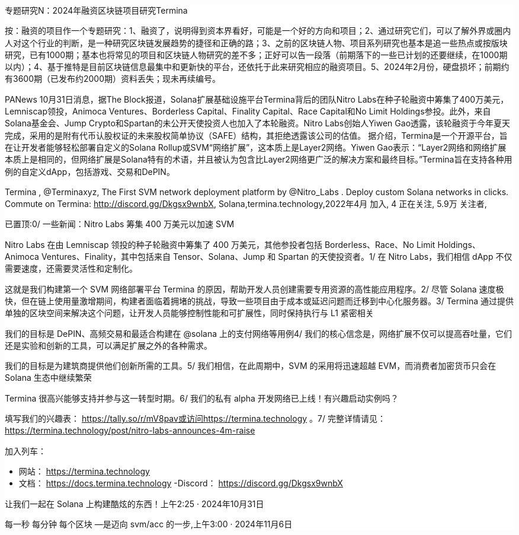 专题研究N：2024年融资区块链项目研究Termina



按：融资的项目作一个专题研究：1、融资了，说明得到资本界看好，可能是一个好的方向和项目；2、通过研究它们，可以了解外界或圈内人对这个行业的判断，是一种研究区块链发展趋势的捷径和正确的路；3、之前的区块链人物、项目系列研究也基本是追一些热点或按版块研究，已有1000期；基本也将常见的项目和区块链人物研究的差不多；正好可以告一段落（前期落下的一些已计划的还要继续，在1000期以内）；4、基于推特是目前区块链信息最集中和更新快的平台，还依托于此来研究相应的融资项目。5、2024年2月份，硬盘损坏；前期约有3600期（已发布约2000期）资料丢失；现未再续编号。


PANews 10月31日消息，据The Block报道，Solana扩展基础设施平台Termina背后的团队Nitro Labs在种子轮融资中筹集了400万美元，Lemniscap领投，Animoca Ventures、Borderless Capital、Finality Capital、Race Capital和No Limit Holdings参投。此外，来自Solana基金会、Jump Crypto和Spartan的未公开天使投资人也加入了本轮融资。Nitro Labs创始人Yiwen Gao透露，该轮融资于今年夏天完成，采用的是附有代币认股权证的未来股权简单协议（SAFE）结构，其拒绝透露该公司的估值。
据介绍，Termina是一个开源平台，旨在让开发者能够轻松部署自定义的Solana Rollup或SVM“网络扩展”，这本质上是Layer2网络。Yiwen Gao表示：“Layer2网络和网络扩展本质上是相同的，但网络扩展是Solana特有的术语，并且被认为包含比Layer2网络更广泛的解决方案和最终目标。”Termina旨在支持各种用例的自定义dApp，包括游戏、交易和DePIN。

Termina
,
@Terminaxyz,
The First SVM network deployment platform by 
@Nitro_Labs
. Deploy custom Solana networks in clicks. 
Commute on Termina: http://discord.gg/Dkgsx9wnbX,
Solana,termina.technology,2022年4月 加入,
4 正在关注,
5.9万 关注者,


已置顶:0/ 一些新闻：Nitro Labs 筹集 400 万美元以加速 SVM

Nitro Labs 在由 Lemniscap 领投的种子轮融资中筹集了 400 万美元，其他参投者包括 Borderless、Race、No Limit Holdings、Animoca Ventures、Finality，其中包括来自 Tensor、Solana、Jump 和 Spartan 的天使投资者。1/ 在 Nitro Labs，我们相信 dApp 不仅需要速度，还需要灵活性和定制化。

这就是我们构建第一个 SVM 网络部署平台 Termina 的原因，帮助开发人员创建需要专用资源的高性能应用程序。2/ 尽管 Solana 速度极快，但在链上使用量激增期间，构建者面临着拥堵的挑战，导致一些项目由于成本或延迟问题而迁移到中心化服务器。3/ Termina 通过提供单独的区块空间来解决这个问题，让开发人员能够控制性能和可扩展性，同时保持执行与 L1 紧密相关

我们的目标是 DePIN、高频交易和最适合构建在
@solana
上的支付网络等用例4/ 我们的核心信念是，网络扩展不仅可以提高吞吐量，它们还是实验和创新的工具，可以满足扩展之外的各种需求。

我们的目标是为建筑商提供他们创新所需的工具。5/ 我们相信，在此周期中，SVM 的采用将迅速超越 EVM，而消费者加密货币只会在 Solana 生态中继续繁荣

Termina 很高兴能够支持并参与这一转型时期。6/ 我们的私有 alpha 开发网络已上线！有兴趣启动实例吗？

填写我们的兴趣表： https://tally.so/r/mV8pav或访问https://termina.technology 。7/ 完整详情请见： https://termina.technology/post/nitro-labs-announces-4m-raise

加入列车：
- 网站： https://termina.technology
- 文档： https://docs.termina.technology
-Discord： https://discord.gg/Dkgsx9wnbX

让我们一起在 Solana 上构建酷炫的东西！上午2:25 · 2024年10月31日

每一秒
每分钟
每个区块
—是迈向 svm/acc 的一步,上午3:00 · 2024年11月6日
